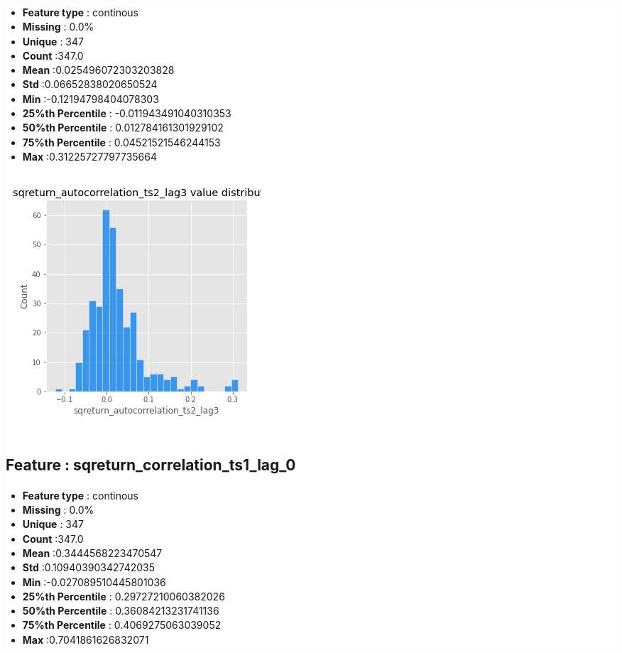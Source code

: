- **Feature type** : continous
- **Missing** : 0.0%
- **Unique** : 347
- **Count** :347.0
- **Mean** :0.025496072303203828
- **Std** :0.06652838020650524
- **Min** :-0.12194798404078303
- **25%th Percentile** : -0.011943491040310353
- **50%th Percentile** : 0.012784161301929102
- **75%th Percentile** : 0.04521521546244153
- **Max** :0.31225727797735664

![](sqreturn_autocorrelation_ts2_lag3.png)
## Feature : sqreturn_correlation_ts1_lag_0
- **Feature type** : continous
- **Missing** : 0.0%
- **Unique** : 347
- **Count** :347.0
- **Mean** :0.3444568223470547
- **Std** :0.10940390342742035
- **Min** :-0.027089510445801036
- **25%th Percentile** : 0.29727210060382026
- **50%th Percentile** : 0.36084213231741136
- **75%th Percentile** : 0.4069275063039052
- **Max** :0.7041861626832071

